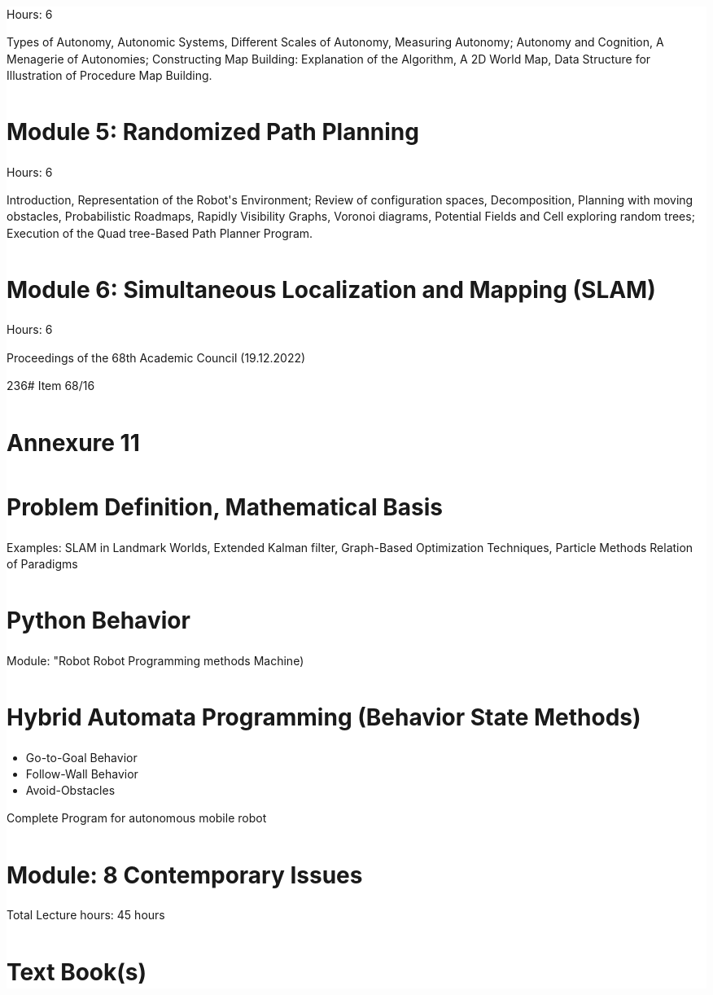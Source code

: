 Hours: 6

Types of Autonomy, Autonomic Systems, Different Scales of Autonomy, Measuring Autonomy; Autonomy and Cognition, A Menagerie of Autonomies; Constructing Map Building: Explanation of the Algorithm, A 2D World Map, Data Structure for Illustration of Procedure Map Building.

# Module 5: Randomized Path Planning

Hours: 6

Introduction, Representation of the Robot's Environment; Review of configuration spaces, Decomposition, Planning with moving obstacles, Probabilistic Roadmaps, Rapidly Visibility Graphs, Voronoi diagrams, Potential Fields and Cell exploring random trees; Execution of the Quad tree-Based Path Planner Program.

# Module 6: Simultaneous Localization and Mapping (SLAM)

Hours: 6

Proceedings of the 68th Academic Council (19.12.2022)

236# Item 68/16

# Annexure 11

# Problem Definition, Mathematical Basis

Examples: SLAM in Landmark Worlds, Extended Kalman filter, Graph-Based Optimization Techniques, Particle Methods Relation of Paradigms

# Python Behavior

Module: "Robot Robot Programming methods Machine)

# Hybrid Automata Programming (Behavior State Methods)

- Go-to-Goal Behavior
- Follow-Wall Behavior
- Avoid-Obstacles

Complete Program for autonomous mobile robot

# Module: 8 Contemporary Issues

Total Lecture hours: 45 hours

# Text Book(s)
